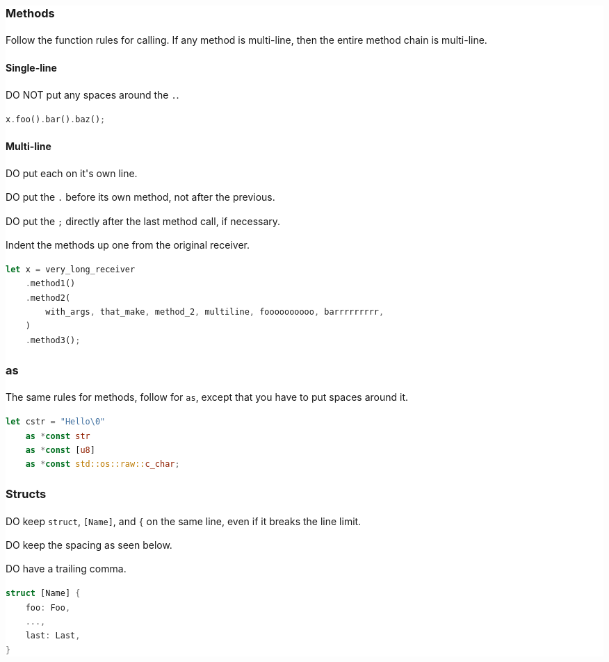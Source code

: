 ### Methods

Follow the function rules for calling. If any method is multi-line, then the
entire method chain is multi-line.

#### Single-line

DO NOT put any spaces around the `.`.

```rust
x.foo().bar().baz();
```

#### Multi-line

DO put each on it's own line.

DO put the `.` before its own method, not after the previous.

DO put the `;` directly after the last method call, if necessary.

Indent the methods up one from the original receiver.

```rust
let x = very_long_receiver
    .method1()
    .method2(
        with_args, that_make, method_2, multiline, foooooooooo, barrrrrrrrr,
    )
    .method3();
```

### as

The same rules for methods, follow for `as`, except that you have to put spaces
around it.

```rust
let cstr = "Hello\0"
    as *const str
    as *const [u8]
    as *const std::os::raw::c_char;
```

### Structs

DO keep `struct`, `[Name]`, and `{` on the same line, even if it breaks the
line limit.

DO keep the spacing as seen below.

DO have a trailing comma.

```rust
struct [Name] {
    foo: Foo,
    ...,
    last: Last,
}
```


[pink]: https://github.com/ubsan/pinkpp
[winapi]: https://github.com/retep998/winapi-rs
[Example One]: https://github.com/rust-lang/rust/pull/35614#discussion-diff-74550692
[Example Two]: https://github.com/rust-lang/rust/pull/34220/files#diff-4f7de8be158a8761fb58795c75249dc9L24
[Example Three]: https://github.com/rust-lang/rust/pull/34211/files#diff-68d362312a8dd3bf52387ad1b96cbf53L570
[Example Four]: https://github.com/rust-lang/rust/pull/34211/files#diff-68d362312a8dd3bf52387ad1b96cbf53L622
[c74d]: https://github.com/8573